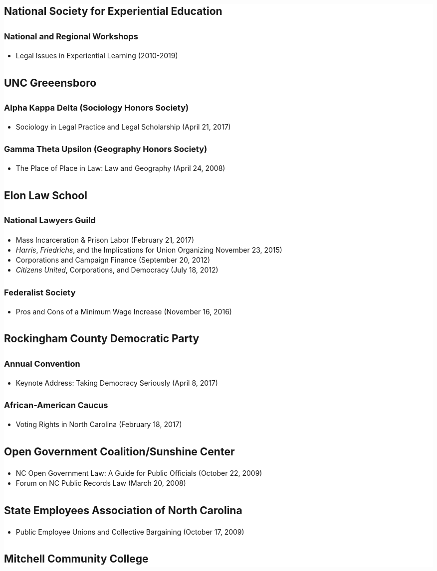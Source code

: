 ## National Society for Experiential Education

### National and Regional Workshops

- Legal Issues in Experiential Learning (2010-2019)

## UNC Greeensboro

### Alpha Kappa Delta (Sociology Honors Society)

- Sociology in Legal Practice and Legal Scholarship (April 21, 2017)

### Gamma Theta Upsilon (Geography Honors Society) 

- The Place of Place in Law: Law and Geography (April 24, 2008)

## Elon Law School

### National Lawyers Guild

- Mass Incarceration & Prison Labor (February 21, 2017)
- _Harris_, _Friedrichs_, and the Implications for Union Organizing November 23, 2015)
- Corporations and Campaign Finance (September 20, 2012)
- _Citizens United_, Corporations, and Democracy (July 18, 2012)

### Federalist Society

- Pros and Cons of a Minimum Wage Increase (November 16, 2016)

## Rockingham County Democratic Party

### Annual Convention 

- Keynote Address: Taking Democracy Seriously (April 8, 2017)

### African-American Caucus 

- Voting Rights in North Carolina (February 18, 2017)

## Open Government Coalition/Sunshine Center

- NC Open Government Law: A Guide for Public Officials (October 22, 2009)
- Forum on NC Public Records Law (March 20, 2008)

## State Employees Association of North Carolina

- Public Employee Unions and Collective Bargaining (October 17, 2009)

## Mitchell Community College
